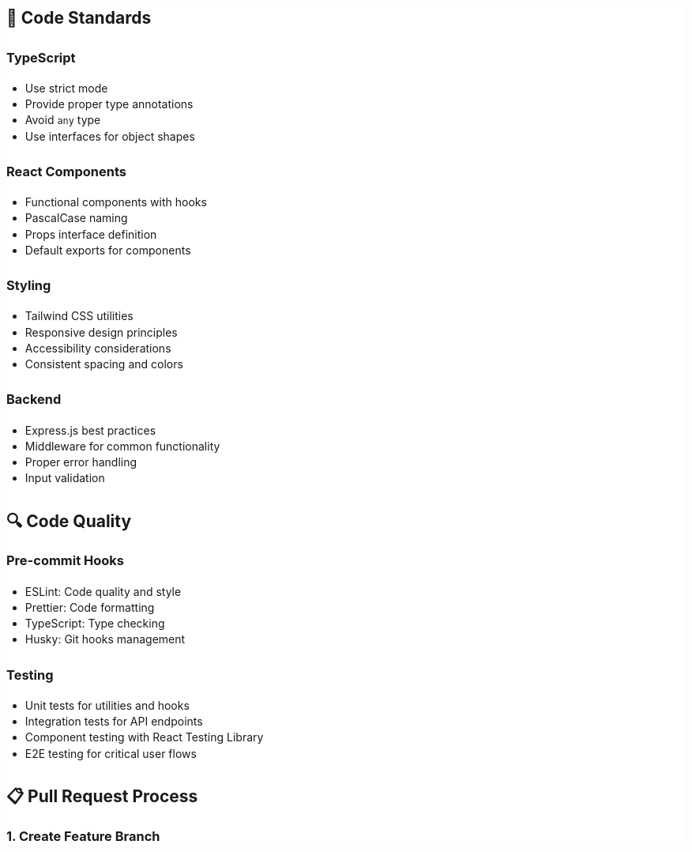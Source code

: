 ## 📝 Code Standards

### TypeScript

- Use strict mode
- Provide proper type annotations
- Avoid `any` type
- Use interfaces for object shapes

### React Components

- Functional components with hooks
- PascalCase naming
- Props interface definition
- Default exports for components

### Styling

- Tailwind CSS utilities
- Responsive design principles
- Accessibility considerations
- Consistent spacing and colors

### Backend

- Express.js best practices
- Middleware for common functionality
- Proper error handling
- Input validation

## 🔍 Code Quality

### Pre-commit Hooks

- ESLint: Code quality and style
- Prettier: Code formatting
- TypeScript: Type checking
- Husky: Git hooks management

### Testing

- Unit tests for utilities and hooks
- Integration tests for API endpoints
- Component testing with React Testing Library
- E2E testing for critical user flows

## 📋 Pull Request Process

### 1. Create Feature Branch
